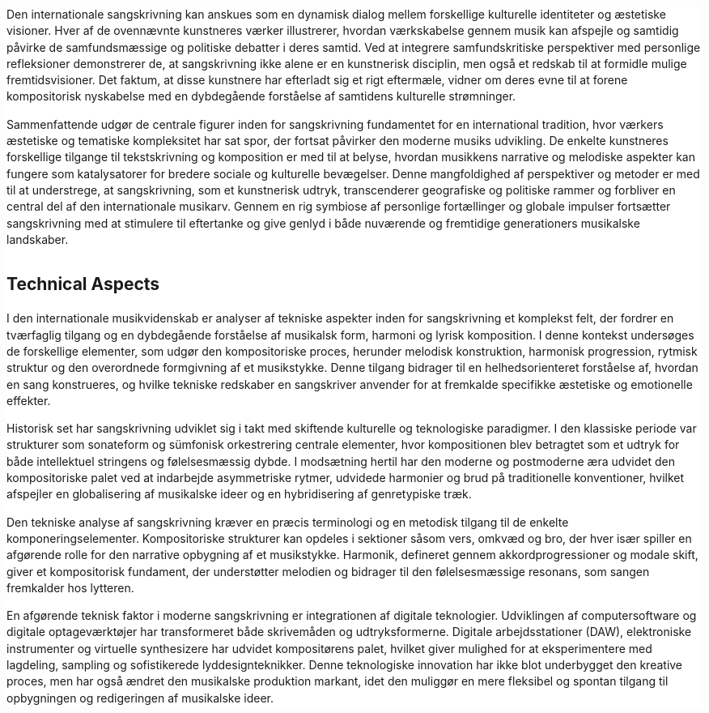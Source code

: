 Den internationale sangskrivning kan anskues som en dynamisk dialog mellem forskellige kulturelle
identiteter og æstetiske visioner. Hver af de ovennævnte kunstneres værker illustrerer, hvordan
værkskabelse gennem musik kan afspejle og samtidig påvirke de samfundsmæssige og politiske debatter
i deres samtid. Ved at integrere samfundskritiske perspektiver med personlige refleksioner
demonstrerer de, at sangskrivning ikke alene er en kunstnerisk disciplin, men også et redskab til at
formidle mulige fremtidsvisioner. Det faktum, at disse kunstnere har efterladt sig et rigt
eftermæle, vidner om deres evne til at forene kompositorisk nyskabelse med en dybdegående forståelse
af samtidens kulturelle strømninger.

Sammenfattende udgør de centrale figurer inden for sangskrivning fundamentet for en international
tradition, hvor værkers æstetiske og tematiske kompleksitet har sat spor, der fortsat påvirker den
moderne musiks udvikling. De enkelte kunstneres forskellige tilgange til tekstskrivning og
komposition er med til at belyse, hvordan musikkens narrative og melodiske aspekter kan fungere som
katalysatorer for bredere sociale og kulturelle bevægelser. Denne mangfoldighed af perspektiver og
metoder er med til at understrege, at sangskrivning, som et kunstnerisk udtryk, transcenderer
geografiske og politiske rammer og forbliver en central del af den internationale musikarv. Gennem
en rig symbiose af personlige fortællinger og globale impulser fortsætter sangskrivning med at
stimulere til eftertanke og give genlyd i både nuværende og fremtidige generationers musikalske
landskaber.

## Technical Aspects

I den internationale musikvidenskab er analyser af tekniske aspekter inden for sangskrivning et
komplekst felt, der fordrer en tværfaglig tilgang og en dybdegående forståelse af musikalsk form,
harmoni og lyrisk komposition. I denne kontekst undersøges de forskellige elementer, som udgør den
kompositoriske proces, herunder melodisk konstruktion, harmonisk progression, rytmisk struktur og
den overordnede formgivning af et musikstykke. Denne tilgang bidrager til en helhedsorienteret
forståelse af, hvordan en sang konstrueres, og hvilke tekniske redskaber en sangskriver anvender for
at fremkalde specifikke æstetiske og emotionelle effekter.

Historisk set har sangskrivning udviklet sig i takt med skiftende kulturelle og teknologiske
paradigmer. I den klassiske periode var strukturer som sonateform og sümfonisk orkestrering centrale
elementer, hvor kompositionen blev betragtet som et udtryk for både intellektuel stringens og
følelsesmæssig dybde. I modsætning hertil har den moderne og postmoderne æra udvidet den
kompositoriske palet ved at indarbejde asymmetriske rytmer, udvidede harmonier og brud på
traditionelle konventioner, hvilket afspejler en globalisering af musikalske ideer og en
hybridisering af genretypiske træk.

Den tekniske analyse af sangskrivning kræver en præcis terminologi og en metodisk tilgang til de
enkelte komponeringselementer. Kompositoriske strukturer kan opdeles i sektioner såsom vers, omkvæd
og bro, der hver især spiller en afgørende rolle for den narrative opbygning af et musikstykke.
Harmonik, defineret gennem akkordprogressioner og modale skift, giver et kompositorisk fundament,
der understøtter melodien og bidrager til den følelsesmæssige resonans, som sangen fremkalder hos
lytteren.

En afgørende teknisk faktor i moderne sangskrivning er integrationen af digitale teknologier.
Udviklingen af computersoftware og digitale optageværktøjer har transformeret både skrivemåden og
udtryksformerne. Digitale arbejdsstationer (DAW), elektroniske instrumenter og virtuelle
synthesizere har udvidet kompositørens palet, hvilket giver mulighed for at eksperimentere med
lagdeling, sampling og sofistikerede lyddesignteknikker. Denne teknologiske innovation har ikke blot
underbygget den kreative proces, men har også ændret den musikalske produktion markant, idet den
muliggør en mere fleksibel og spontan tilgang til opbygningen og redigeringen af musikalske ideer.
